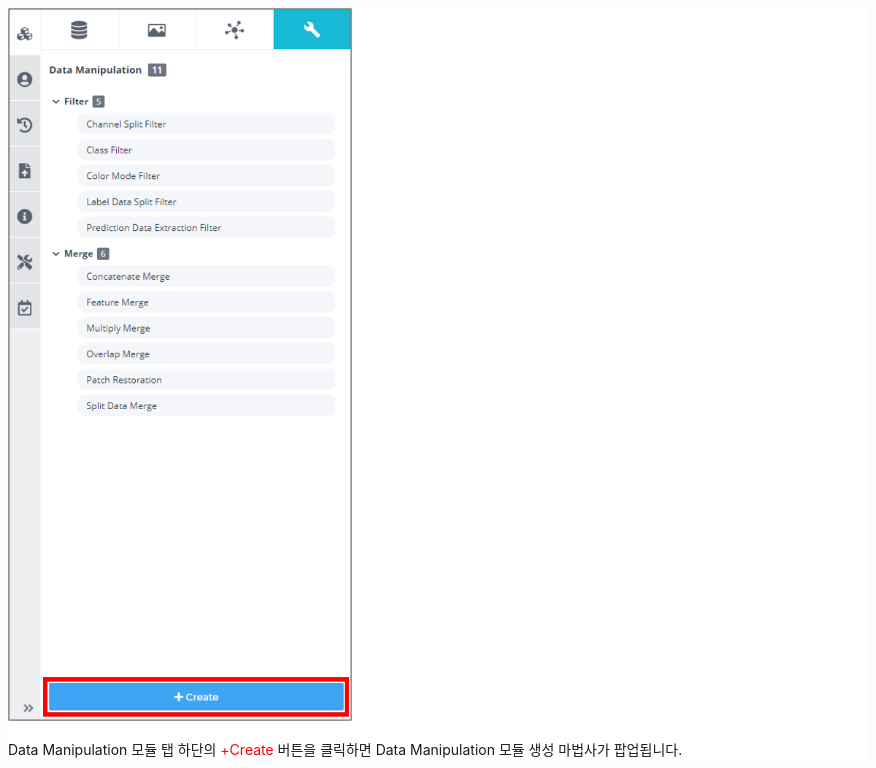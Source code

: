 <img src="img/3-4/manual_3-4_2.png" alt="" width="40%"/>

Data Manipulation 모듈 탭 하단의 <span style="color:red">+Create</span> 버튼을 클릭하면 Data Manipulation 모듈 생성 마법사가 팝업됩니다.
